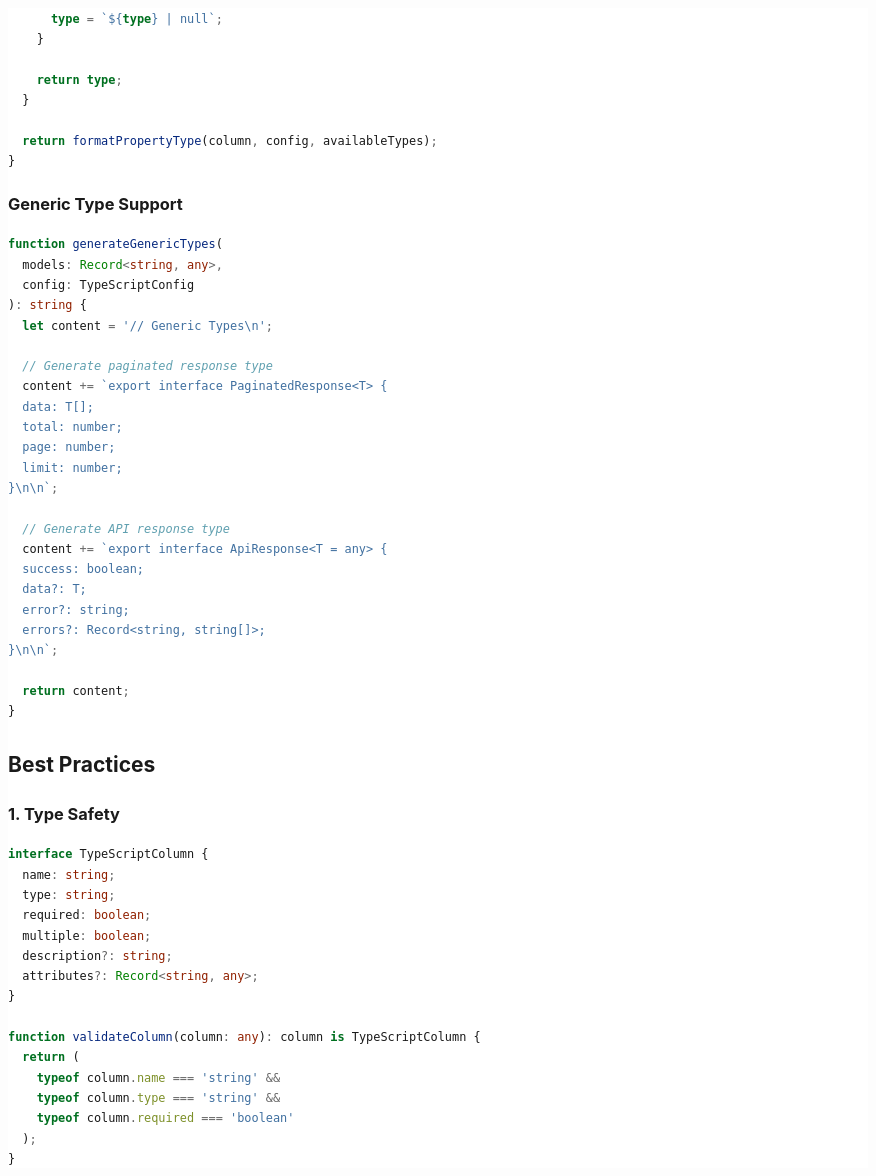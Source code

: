 ```typescript
      type = `${type} | null`;
    }
    
    return type;
  }
  
  return formatPropertyType(column, config, availableTypes);
}
```

### Generic Type Support

```typescript
function generateGenericTypes(
  models: Record<string, any>, 
  config: TypeScriptConfig
): string {
  let content = '// Generic Types\n';
  
  // Generate paginated response type
  content += `export interface PaginatedResponse<T> {
  data: T[];
  total: number;
  page: number;
  limit: number;
}\n\n`;
  
  // Generate API response type
  content += `export interface ApiResponse<T = any> {
  success: boolean;
  data?: T;
  error?: string;
  errors?: Record<string, string[]>;
}\n\n`;
  
  return content;
}
```

## Best Practices

### 1. Type Safety

```typescript
interface TypeScriptColumn {
  name: string;
  type: string;
  required: boolean;
  multiple: boolean;
  description?: string;
  attributes?: Record<string, any>;
}

function validateColumn(column: any): column is TypeScriptColumn {
  return (
    typeof column.name === 'string' &&
    typeof column.type === 'string' &&
    typeof column.required === 'boolean'
  );
}
```

